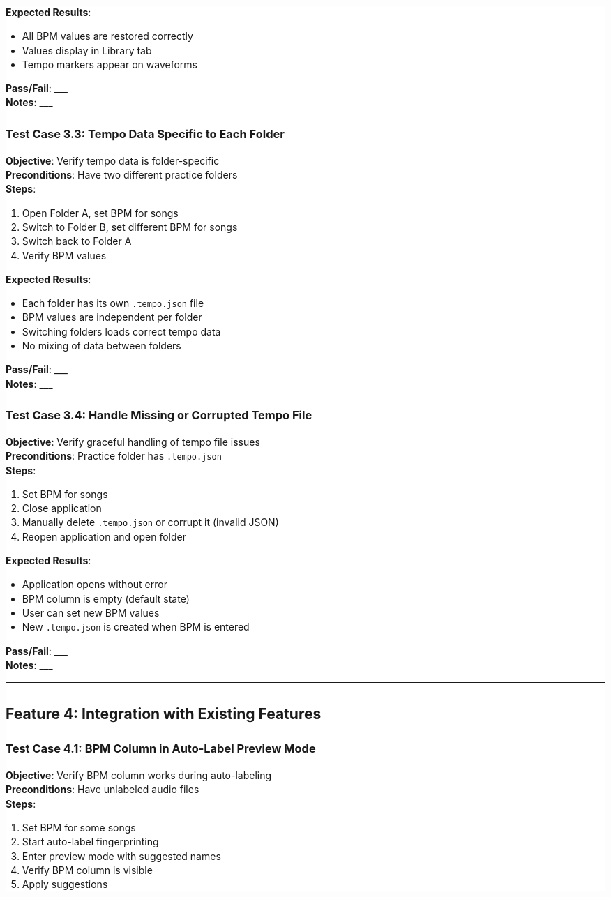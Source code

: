 **Expected Results**:
- All BPM values are restored correctly
- Values display in Library tab
- Tempo markers appear on waveforms

**Pass/Fail**: ___  
**Notes**: ___

### Test Case 3.3: Tempo Data Specific to Each Folder
**Objective**: Verify tempo data is folder-specific  
**Preconditions**: Have two different practice folders  
**Steps**:
1. Open Folder A, set BPM for songs
2. Switch to Folder B, set different BPM for songs
3. Switch back to Folder A
4. Verify BPM values

**Expected Results**:
- Each folder has its own `.tempo.json` file
- BPM values are independent per folder
- Switching folders loads correct tempo data
- No mixing of data between folders

**Pass/Fail**: ___  
**Notes**: ___

### Test Case 3.4: Handle Missing or Corrupted Tempo File
**Objective**: Verify graceful handling of tempo file issues  
**Preconditions**: Practice folder has `.tempo.json`  
**Steps**:
1. Set BPM for songs
2. Close application
3. Manually delete `.tempo.json` or corrupt it (invalid JSON)
4. Reopen application and open folder

**Expected Results**:
- Application opens without error
- BPM column is empty (default state)
- User can set new BPM values
- New `.tempo.json` is created when BPM is entered

**Pass/Fail**: ___  
**Notes**: ___

---

## Feature 4: Integration with Existing Features

### Test Case 4.1: BPM Column in Auto-Label Preview Mode
**Objective**: Verify BPM column works during auto-labeling  
**Preconditions**: Have unlabeled audio files  
**Steps**:
1. Set BPM for some songs
2. Start auto-label fingerprinting
3. Enter preview mode with suggested names
4. Verify BPM column is visible
5. Apply suggestions
